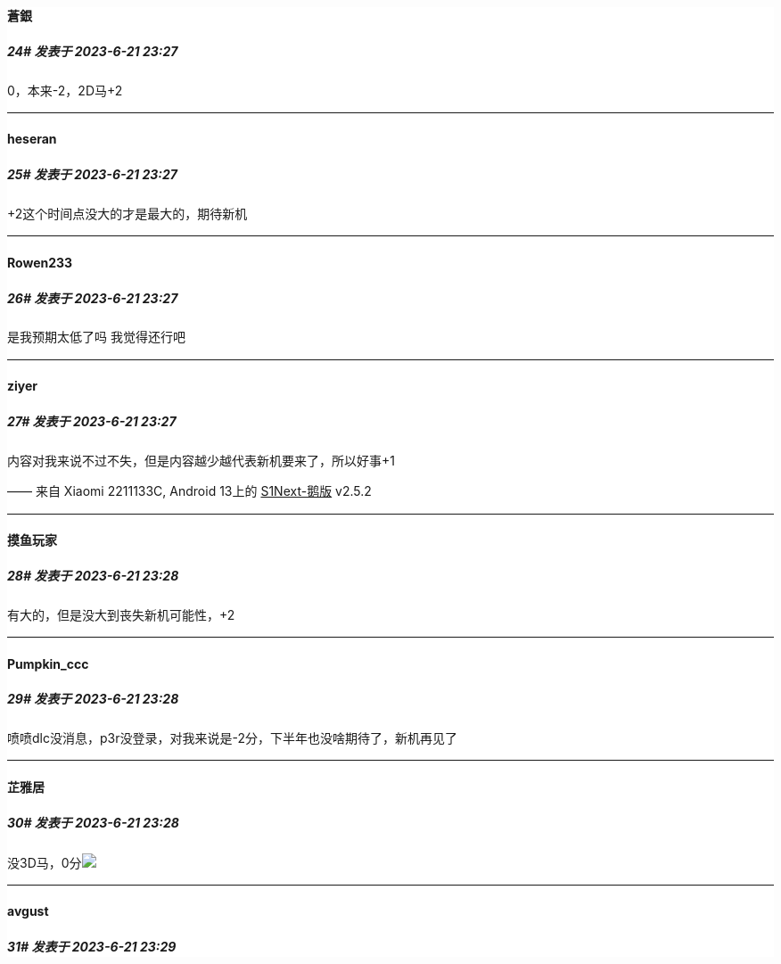####  蒼銀  
##### 24#       发表于 2023-6-21 23:27

0，本来-2，2D马+2

*****

####  heseran  
##### 25#       发表于 2023-6-21 23:27

+2这个时间点没大的才是最大的，期待新机

*****

####  Rowen233  
##### 26#       发表于 2023-6-21 23:27

是我预期太低了吗 我觉得还行吧

*****

####  ziyer  
##### 27#       发表于 2023-6-21 23:27

内容对我来说不过不失，但是内容越少越代表新机要来了，所以好事+1

—— 来自 Xiaomi 2211133C, Android 13上的 [S1Next-鹅版](https://github.com/ykrank/S1-Next/releases) v2.5.2

*****

####  摸鱼玩家  
##### 28#       发表于 2023-6-21 23:28

有大的，但是没大到丧失新机可能性，+2

*****

####  Pumpkin_ccc  
##### 29#       发表于 2023-6-21 23:28

喷喷dlc没消息，p3r没登录，对我来说是-2分，下半年也没啥期待了，新机再见了

*****

####  芷雅居  
##### 30#       发表于 2023-6-21 23:28

没3D马，0分<img src="https://static.saraba1st.com/image/smiley/face2017/009.gif" referrerpolicy="no-referrer">


*****

####  avgust  
##### 31#       发表于 2023-6-21 23:29
